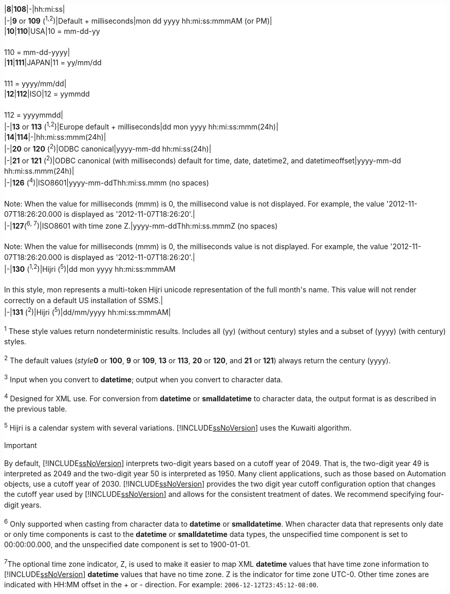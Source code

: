 |**8**|**108**|-|hh:mi:ss|  
|-|**9** or **109** (<sup>1,</sup><sup>2</sup>)|Default + milliseconds|mon dd yyyy hh:mi:ss:mmmAM (or PM)|  
|**10**|**110**|USA|10 = mm-dd-yy<br /><br /> 110 = mm-dd-yyyy|  
|**11**|**111**|JAPAN|11 = yy/mm/dd<br /><br /> 111 = yyyy/mm/dd|  
|**12**|**112**|ISO|12 = yymmdd<br /><br /> 112 = yyyymmdd|  
|-|**13** or **113** (<sup>1,</sup><sup>2</sup>)|Europe default + milliseconds|dd mon yyyy hh:mi:ss:mmm(24h)|  
|**14**|**114**|-|hh:mi:ss:mmm(24h)|  
|-|**20** or **120** (<sup>2</sup>)|ODBC canonical|yyyy-mm-dd hh:mi:ss(24h)|  
|-|**21** or **121** (<sup>2</sup>)|ODBC canonical (with milliseconds) default for time, date, datetime2, and datetimeoffset|yyyy-mm-dd hh:mi:ss.mmm(24h)|  
|-|**126** (<sup>4</sup>)|ISO8601|yyyy-mm-ddThh:mi:ss.mmm (no spaces)<br /><br /> Note: When the value for milliseconds (mmm) is 0, the millisecond value is not displayed. For example, the value '2012-11-07T18:26:20.000 is displayed as '2012-11-07T18:26:20'.|  
|-|**127**(<sup>6, 7</sup>)|ISO8601 with time zone Z.|yyyy-mm-ddThh:mi:ss.mmmZ (no spaces)<br /><br /> Note: When the value for milliseconds (mmm) is 0, the milliseconds value is not displayed. For example, the value '2012-11-07T18:26:20.000 is displayed as '2012-11-07T18:26:20'.|  
|-|**130** (<sup>1,</sup><sup>2</sup>)|Hijri (<sup>5</sup>)|dd mon yyyy hh:mi:ss:mmmAM<br /><br /> In this style, mon represents a multi-token Hijri unicode representation of the full month's name. This value will not render correctly on a default US installation of SSMS.|  
|-|**131** (<sup>2</sup>)|Hijri (<sup>5</sup>)|dd/mm/yyyy hh:mi:ss:mmmAM|  
  
 <sup>1</sup> These style values return nondeterministic results. Includes all (yy) (without century) styles and a subset of (yyyy) (with century) styles.  
  
 <sup>2</sup> The default values (*style***0** or **100**, **9** or **109**, **13** or **113**, **20** or **120**, and **21** or **121**) always return the century (yyyy).  
  
 <sup>3</sup> Input when you convert to **datetime**; output when you convert to character data.  
  
 <sup>4</sup> Designed for XML use. For conversion from **datetime** or **smalldatetime** to character data, the output format is as described in the previous table.  
  
 <sup>5</sup> Hijri is a calendar system with several variations. [!INCLUDE[ssNoVersion](../../advanced-analytics/r-services/includes/ssnoversion-md.md)] uses the Kuwaiti algorithm.  
  
> [!IMPORTANT]  
>  By default, [!INCLUDE[ssNoVersion](../../advanced-analytics/r-services/includes/ssnoversion-md.md)] interprets two-digit years based on a cutoff year of 2049. That is, the two-digit year 49 is interpreted as 2049 and the two-digit year 50 is interpreted as 1950. Many client applications, such as those based on Automation objects, use a cutoff year of 2030. [!INCLUDE[ssNoVersion](../../advanced-analytics/r-services/includes/ssnoversion-md.md)] provides the two digit year cutoff configuration option that changes the cutoff year used by [!INCLUDE[ssNoVersion](../../advanced-analytics/r-services/includes/ssnoversion-md.md)] and allows for the consistent treatment of dates. We recommend specifying four-digit years.  
  
 <sup>6</sup> Only supported when casting from character data to **datetime** or **smalldatetime**. When character data that represents only date or only time components is cast to the **datetime** or **smalldatetime** data types, the unspecified time component is set to 00:00:00.000, and the unspecified date component is set to 1900-01-01.  
  
 <sup>7</sup>The optional time zone indicator, Z, is used to make it easier to map XML **datetime** values that have time zone information to [!INCLUDE[ssNoVersion](../../advanced-analytics/r-services/includes/ssnoversion-md.md)] **datetime** values that have no time zone. Z is the indicator for time zone UTC-0. Other time zones are indicated with HH:MM offset in the + or - direction. For example: `2006-12-12T23:45:12-08:00`.  
  